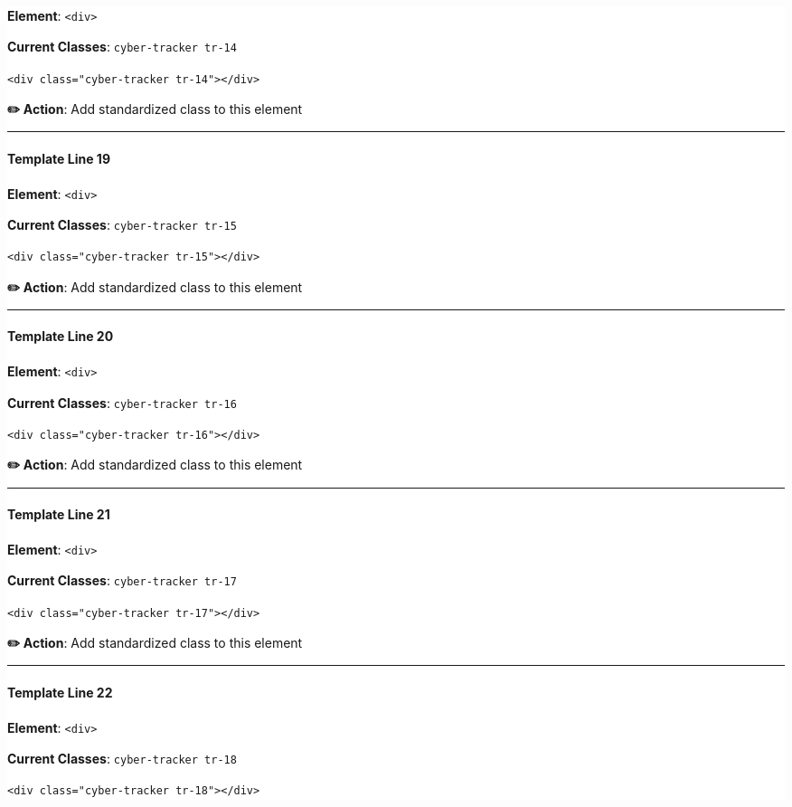 **Element**: `<div>`

**Current Classes**: `cyber-tracker tr-14`

```vue
<div class="cyber-tracker tr-14"></div>
```

**✏️ Action**: Add standardized class to this element

---

#### Template Line 19

**Element**: `<div>`

**Current Classes**: `cyber-tracker tr-15`

```vue
<div class="cyber-tracker tr-15"></div>
```

**✏️ Action**: Add standardized class to this element

---

#### Template Line 20

**Element**: `<div>`

**Current Classes**: `cyber-tracker tr-16`

```vue
<div class="cyber-tracker tr-16"></div>
```

**✏️ Action**: Add standardized class to this element

---

#### Template Line 21

**Element**: `<div>`

**Current Classes**: `cyber-tracker tr-17`

```vue
<div class="cyber-tracker tr-17"></div>
```

**✏️ Action**: Add standardized class to this element

---

#### Template Line 22

**Element**: `<div>`

**Current Classes**: `cyber-tracker tr-18`

```vue
<div class="cyber-tracker tr-18"></div>
```
